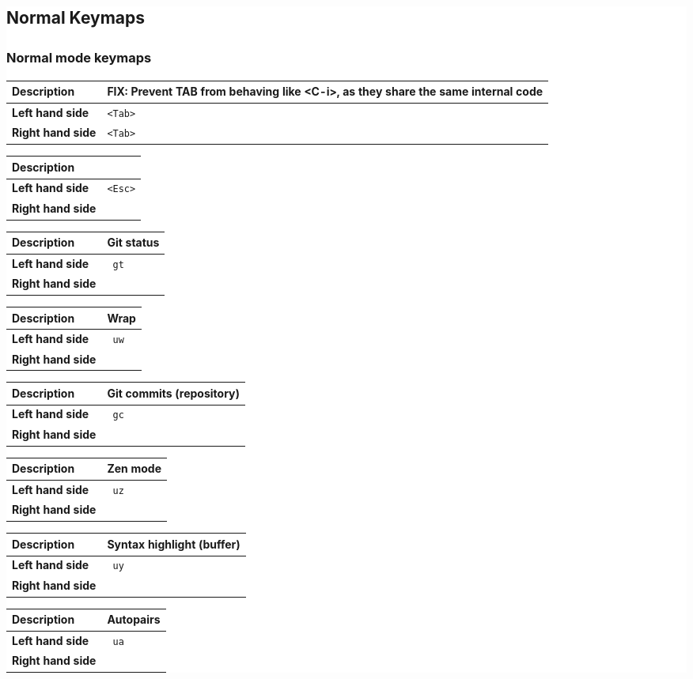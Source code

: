 ## Normal Keymaps

### Normal mode keymaps

| **Description** | FIX: Prevent TAB from behaving like &lt;C-i&gt;, as they share the same internal code |
| :---- | :---- |
| **Left hand side** | <code>&lt;Tab&gt;</code> |
| **Right hand side** | <code>&lt;Tab&gt;</code> |

| **Description** | |
| :---- | :---- |
| **Left hand side** | <code>&lt;Esc&gt;</code> |
| **Right hand side** | |

| **Description** | Git status |
| :---- | :---- |
| **Left hand side** | <code> gt</code> |
| **Right hand side** | |

| **Description** | Wrap |
| :---- | :---- |
| **Left hand side** | <code> uw</code> |
| **Right hand side** | |

| **Description** | Git commits (repository) |
| :---- | :---- |
| **Left hand side** | <code> gc</code> |
| **Right hand side** | |

| **Description** | Zen mode |
| :---- | :---- |
| **Left hand side** | <code> uz</code> |
| **Right hand side** | |

| **Description** | Syntax highlight (buffer) |
| :---- | :---- |
| **Left hand side** | <code> uy</code> |
| **Right hand side** | |

| **Description** | Autopairs |
| :---- | :---- |
| **Left hand side** | <code> ua</code> |
| **Right hand side** | |
